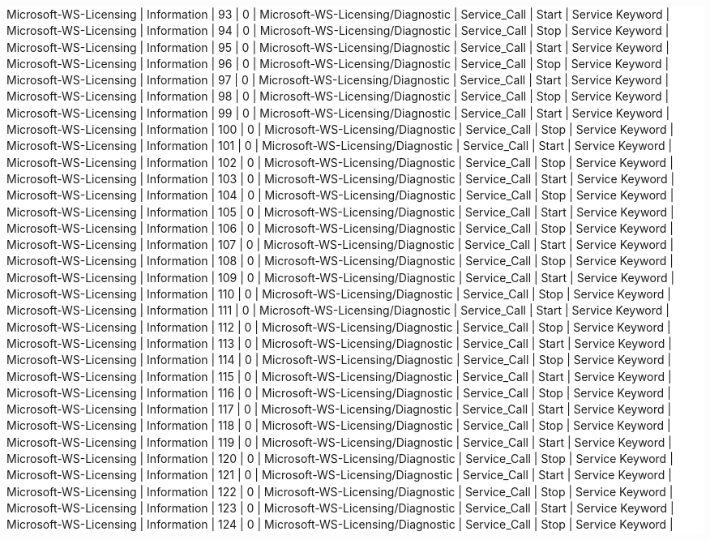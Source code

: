 Microsoft-WS-Licensing  |  Information  |  93        |  0        |  Microsoft-WS-Licensing/Diagnostic  |  Service_Call       |  Start   |  Service Keyword               |
Microsoft-WS-Licensing  |  Information  |  94        |  0        |  Microsoft-WS-Licensing/Diagnostic  |  Service_Call       |  Stop    |  Service Keyword               |
Microsoft-WS-Licensing  |  Information  |  95        |  0        |  Microsoft-WS-Licensing/Diagnostic  |  Service_Call       |  Start   |  Service Keyword               |
Microsoft-WS-Licensing  |  Information  |  96        |  0        |  Microsoft-WS-Licensing/Diagnostic  |  Service_Call       |  Stop    |  Service Keyword               |
Microsoft-WS-Licensing  |  Information  |  97        |  0        |  Microsoft-WS-Licensing/Diagnostic  |  Service_Call       |  Start   |  Service Keyword               |
Microsoft-WS-Licensing  |  Information  |  98        |  0        |  Microsoft-WS-Licensing/Diagnostic  |  Service_Call       |  Stop    |  Service Keyword               |
Microsoft-WS-Licensing  |  Information  |  99        |  0        |  Microsoft-WS-Licensing/Diagnostic  |  Service_Call       |  Start   |  Service Keyword               |
Microsoft-WS-Licensing  |  Information  |  100       |  0        |  Microsoft-WS-Licensing/Diagnostic  |  Service_Call       |  Stop    |  Service Keyword               |
Microsoft-WS-Licensing  |  Information  |  101       |  0        |  Microsoft-WS-Licensing/Diagnostic  |  Service_Call       |  Start   |  Service Keyword               |
Microsoft-WS-Licensing  |  Information  |  102       |  0        |  Microsoft-WS-Licensing/Diagnostic  |  Service_Call       |  Stop    |  Service Keyword               |
Microsoft-WS-Licensing  |  Information  |  103       |  0        |  Microsoft-WS-Licensing/Diagnostic  |  Service_Call       |  Start   |  Service Keyword               |
Microsoft-WS-Licensing  |  Information  |  104       |  0        |  Microsoft-WS-Licensing/Diagnostic  |  Service_Call       |  Stop    |  Service Keyword               |
Microsoft-WS-Licensing  |  Information  |  105       |  0        |  Microsoft-WS-Licensing/Diagnostic  |  Service_Call       |  Start   |  Service Keyword               |
Microsoft-WS-Licensing  |  Information  |  106       |  0        |  Microsoft-WS-Licensing/Diagnostic  |  Service_Call       |  Stop    |  Service Keyword               |
Microsoft-WS-Licensing  |  Information  |  107       |  0        |  Microsoft-WS-Licensing/Diagnostic  |  Service_Call       |  Start   |  Service Keyword               |
Microsoft-WS-Licensing  |  Information  |  108       |  0        |  Microsoft-WS-Licensing/Diagnostic  |  Service_Call       |  Stop    |  Service Keyword               |
Microsoft-WS-Licensing  |  Information  |  109       |  0        |  Microsoft-WS-Licensing/Diagnostic  |  Service_Call       |  Start   |  Service Keyword               |
Microsoft-WS-Licensing  |  Information  |  110       |  0        |  Microsoft-WS-Licensing/Diagnostic  |  Service_Call       |  Stop    |  Service Keyword               |
Microsoft-WS-Licensing  |  Information  |  111       |  0        |  Microsoft-WS-Licensing/Diagnostic  |  Service_Call       |  Start   |  Service Keyword               |
Microsoft-WS-Licensing  |  Information  |  112       |  0        |  Microsoft-WS-Licensing/Diagnostic  |  Service_Call       |  Stop    |  Service Keyword               |
Microsoft-WS-Licensing  |  Information  |  113       |  0        |  Microsoft-WS-Licensing/Diagnostic  |  Service_Call       |  Start   |  Service Keyword               |
Microsoft-WS-Licensing  |  Information  |  114       |  0        |  Microsoft-WS-Licensing/Diagnostic  |  Service_Call       |  Stop    |  Service Keyword               |
Microsoft-WS-Licensing  |  Information  |  115       |  0        |  Microsoft-WS-Licensing/Diagnostic  |  Service_Call       |  Start   |  Service Keyword               |
Microsoft-WS-Licensing  |  Information  |  116       |  0        |  Microsoft-WS-Licensing/Diagnostic  |  Service_Call       |  Stop    |  Service Keyword               |
Microsoft-WS-Licensing  |  Information  |  117       |  0        |  Microsoft-WS-Licensing/Diagnostic  |  Service_Call       |  Start   |  Service Keyword               |
Microsoft-WS-Licensing  |  Information  |  118       |  0        |  Microsoft-WS-Licensing/Diagnostic  |  Service_Call       |  Stop    |  Service Keyword               |
Microsoft-WS-Licensing  |  Information  |  119       |  0        |  Microsoft-WS-Licensing/Diagnostic  |  Service_Call       |  Start   |  Service Keyword               |
Microsoft-WS-Licensing  |  Information  |  120       |  0        |  Microsoft-WS-Licensing/Diagnostic  |  Service_Call       |  Stop    |  Service Keyword               |
Microsoft-WS-Licensing  |  Information  |  121       |  0        |  Microsoft-WS-Licensing/Diagnostic  |  Service_Call       |  Start   |  Service Keyword               |
Microsoft-WS-Licensing  |  Information  |  122       |  0        |  Microsoft-WS-Licensing/Diagnostic  |  Service_Call       |  Stop    |  Service Keyword               |
Microsoft-WS-Licensing  |  Information  |  123       |  0        |  Microsoft-WS-Licensing/Diagnostic  |  Service_Call       |  Start   |  Service Keyword               |
Microsoft-WS-Licensing  |  Information  |  124       |  0        |  Microsoft-WS-Licensing/Diagnostic  |  Service_Call       |  Stop    |  Service Keyword               |